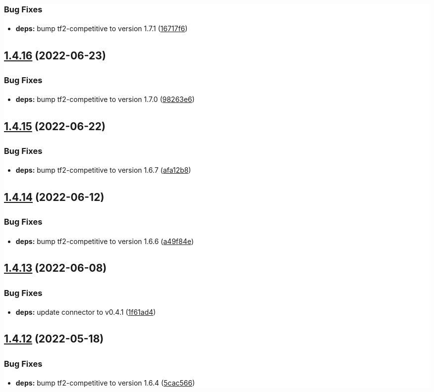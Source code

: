 
### Bug Fixes

* **deps:** bump tf2-competitive to version 1.7.1 ([16717f6](https://github.com/tf2pickup-org/tf2-gameserver/commit/16717f6cbb0fdbd29b2f7320d9b756fdb4d48969))

## [1.4.16](https://github.com/tf2pickup-org/tf2-gameserver/compare/1.4.15...1.4.16) (2022-06-23)


### Bug Fixes

* **deps:** bump tf2-competitive to version 1.7.0 ([98263e6](https://github.com/tf2pickup-org/tf2-gameserver/commit/98263e64e873d37a00e5e337983ec450423aeb4a))



## [1.4.15](https://github.com/tf2pickup-org/tf2-gameserver/compare/1.4.14...1.4.15) (2022-06-22)


### Bug Fixes

* **deps:** bump tf2-competitive to version 1.6.7 ([afa12b8](https://github.com/tf2pickup-org/tf2-gameserver/commit/afa12b8f5488ea85d746ddd346931d08d2a7d6d2))

## [1.4.14](https://github.com/tf2pickup-org/tf2-gameserver/compare/1.4.13...1.4.14) (2022-06-12)


### Bug Fixes

* **deps:** bump tf2-competitive to version 1.6.6 ([a49f84e](https://github.com/tf2pickup-org/tf2-gameserver/commit/a49f84e184671ed99413e60d590efd4b0184da71))

## [1.4.13](https://github.com/tf2pickup-org/tf2-gameserver/compare/1.4.12...1.4.13) (2022-06-08)


### Bug Fixes

* **deps:** update connector to v0.4.1 ([1f61ad4](https://github.com/tf2pickup-org/tf2-gameserver/commit/1f61ad4575bb315141a3b8a0b88e4d2ab5a90def))

## [1.4.12](https://github.com/tf2pickup-pl/tf2-gameserver/compare/1.4.11...1.4.12) (2022-05-18)


### Bug Fixes

* **deps:** bump tf2-competitive to version 1.6.4 ([5cac566](https://github.com/tf2pickup-pl/tf2-gameserver/commit/5cac56676753a0d03fca816d07c1c143650e2f50))
